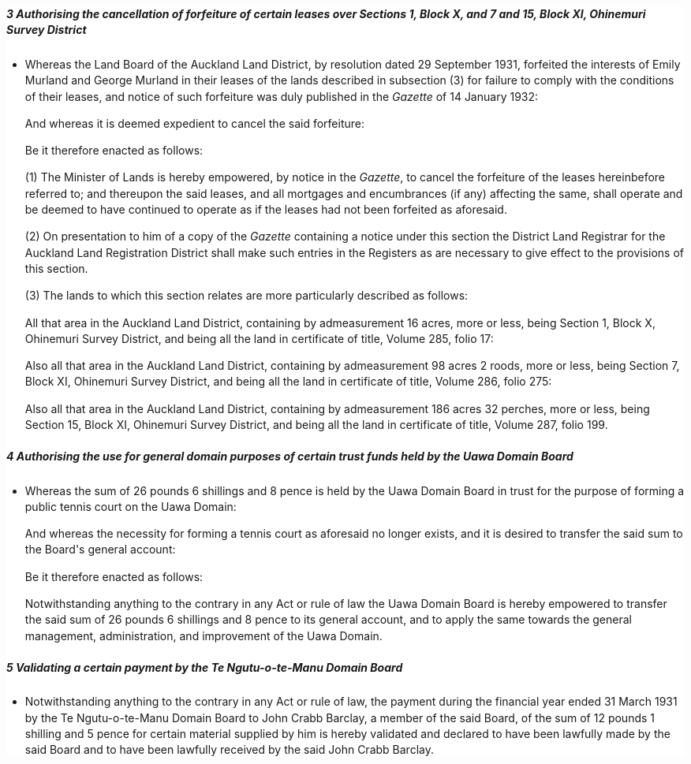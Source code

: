 ##### 3 Authorising the cancellation of forfeiture of certain leases over Sections 1, Block X, and 7 and 15, Block XI, Ohinemuri Survey District
    
*   Whereas the Land Board of the Auckland Land District, by resolution dated 29 September 1931, forfeited the interests of Emily Murland and George Murland in their leases of the lands described in subsection (3) for failure to comply with the conditions of their leases, and notice of such forfeiture was duly published in the _Gazette_ of 14 January 1932: 
    
    And whereas it is deemed expedient to cancel the said forfeiture: 
    
    Be it therefore enacted as follows:
    
    (1) The Minister of Lands is hereby empowered, by notice in the _Gazette_, to cancel the forfeiture of the leases hereinbefore referred to; and thereupon the said leases, and all mortgages and encumbrances (if any) affecting the same, shall operate and be deemed to have continued to operate as if the leases had not been forfeited as aforesaid.
    
    (2) On presentation to him of a copy of the _Gazette_ containing a notice under this section the District Land Registrar for the Auckland Land Registration District shall make such entries in the Registers as are necessary to give effect to the provisions of this section.
    
    (3) The lands to which this section relates are more particularly described as follows:
    
    All that area in the Auckland Land District, containing by admeasurement 16 acres, more or less, being Section 1, Block X, Ohinemuri Survey District, and being all the land in certificate of title, Volume 285, folio 17:
    
    Also all that area in the Auckland Land District, containing by admeasurement 98 acres 2 roods, more or less, being Section 7, Block XI, Ohinemuri Survey District, and being all the land in certificate of title, Volume 286, folio 275:
    
    Also all that area in the Auckland Land District, containing by admeasurement 186 acres 32 perches, more or less, being Section 15, Block XI, Ohinemuri Survey District, and being all the land in certificate of title, Volume 287, folio 199\.

##### 4 Authorising the use for general domain purposes of certain trust funds held by the Uawa Domain Board
    
*   Whereas the sum of 26 pounds 6 shillings and 8 pence is held by the Uawa Domain Board in trust for the purpose of forming a public tennis court on the Uawa Domain: 
    
    And whereas the necessity for forming a tennis court as aforesaid no longer exists, and it is desired to transfer the said sum to the Board's general account: 
    
    Be it therefore enacted as follows:
    
    Notwithstanding anything to the contrary in any Act or rule of law the Uawa Domain Board is hereby empowered to transfer the said sum of 26 pounds 6 shillings and 8 pence to its general account, and to apply the same towards the general management, administration, and improvement of the Uawa Domain.

##### 5 Validating a certain payment by the Te Ngutu-o-te-Manu Domain Board
    
*   Notwithstanding anything to the contrary in any Act or rule of law, the payment during the financial year ended 31 March 1931 by the Te Ngutu-o-te-Manu Domain Board to John Crabb Barclay, a member of the said Board, of the sum of 12 pounds 1 shilling and 5 pence for certain material supplied by him is hereby validated and declared to have been lawfully made by the said Board and to have been lawfully received by the said John Crabb Barclay.
